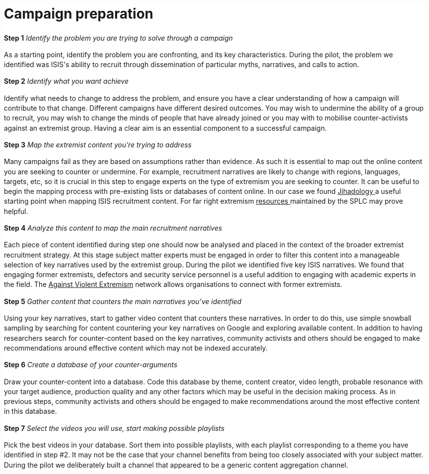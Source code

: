 # Campaign preparation



**Step 1** *Identify the problem you are trying to solve through a campaign*

As a starting point, identify the problem you are confronting, and its key characteristics. During the pilot, the problem we identified was ISIS&#039;s ability to recruit through dissemination of particular myths, narratives, and calls to action.

**Step 2** *Identify what you want achieve*

Identify what needs to change to address the problem, and ensure you have a clear understanding of how a campaign will contribute to that change. Different campaigns have different desired outcomes. You may wish to undermine the ability of a group to recruit, you may wish to change the minds of people that have already joined or you may with to mobilise counter-activists against an extremist group. Having a clear aim is an essential component to a successful campaign.

**Step 3** *Map the extremist content you’re trying to address*

Many campaigns fail as they are based on assumptions rather than evidence. As such it is essential to map out the online content you are seeking to counter or undermine. For example, recruitment narratives are likely to change with regions, languages, targets, etc, so it is crucial in this step to engage experts on the type of extremism you are seeking to counter. It can be useful to begin the mapping process with pre-existing lists or databases of content online. In our case we found [Jihadology ](http://jihadology.net)a useful starting point when mapping ISIS recruitment content. For far right extremism [resources ](https://www.splcenter.org/hatewatch)maintained by the SPLC may prove helpful.

**Step 4** *Analyze this content to map the main recruitment narratives*

Each piece of content identified during step one should now be analysed and placed in the context of the broader extremist recruitment strategy. At this stage subject matter experts must be engaged in order to filter this content into a manageable selection of key narratives used by the extremist group. During the pilot we identified five key ISIS narratives. We found that engaging former extremists, defectors and security service personnel is a useful addition to engaging with academic experts in the field. The [Against Violent Extremism](http://www.againstviolentextremism.org) network allows organisations to connect with former extremists.

**Step 5** *Gather content that counters the main narratives you’ve identified*

Using your key narratives, start to gather video content that counters these narratives. In order to do this, use simple snowball sampling by searching for content countering your key narratives on Google and exploring available content. In addition to having researchers search for counter-content based on the key narratives, community activists and others should be engaged to make recommendations around effective content which may not be indexed accurately.

**Step 6** *Create a database of your counter-arguments*

Draw your counter-content into a database. Code this database by theme, content creator, video length, probable resonance with your target audience, production quality and any other factors which may be useful in the decision making process. As in previous steps, community activists and others should be engaged to make recommendations around the most effective content in this database.

**Step 7** *Select the videos you will use, start making possible playlists*

Pick the best videos in your database. Sort them into possible playlists, with each playlist corresponding to a theme you have identified in step #2\. It may not be the case that your channel benefits from being too closely associated with your subject matter. During the pilot we deliberately built a channel that appeared to be a generic content aggregation channel.
